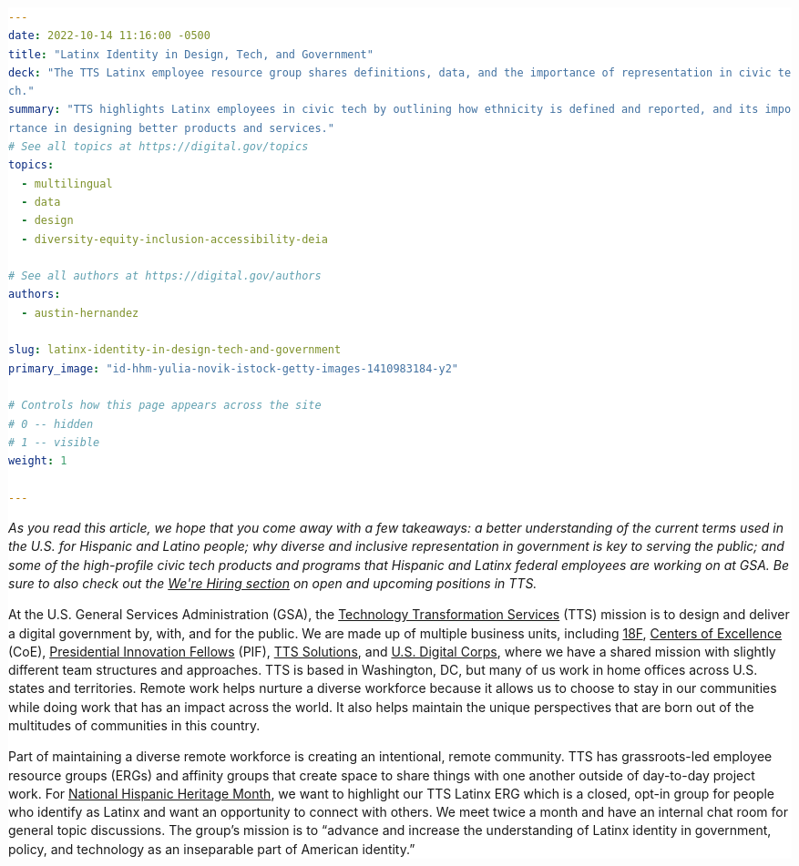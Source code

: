 ```yaml
---
date: 2022-10-14 11:16:00 -0500
title: "Latinx Identity in Design, Tech, and Government"
deck: "The TTS Latinx employee resource group shares definitions, data, and the importance of representation in civic tech."
summary: "TTS highlights Latinx employees in civic tech by outlining how ethnicity is defined and reported, and its importance in designing better products and services."
# See all topics at https://digital.gov/topics
topics:
  - multilingual
  - data
  - design
  - diversity-equity-inclusion-accessibility-deia

# See all authors at https://digital.gov/authors
authors:
  - austin-hernandez

slug: latinx-identity-in-design-tech-and-government
primary_image: "id-hhm-yulia-novik-istock-getty-images-1410983184-y2"

# Controls how this page appears across the site
# 0 -- hidden
# 1 -- visible
weight: 1

---
```


*As you read this article, we hope that you come away with a few takeaways: a better understanding of the current terms used in the U.S. for Hispanic and Latino people; why diverse and inclusive representation in government is key to serving the public; and some of the high-profile civic tech products and programs that Hispanic and Latinx federal employees are working on at GSA. Be sure to also check out the <a aria-describedby="jobs-label" href="#ttsjobs" id="hiring">We're Hiring section</a> on open and upcoming positions in TTS.*

At the U.S. General Services Administration (GSA), the [Technology Transformation Services](https://www.gsa.gov/about-us/organization/federal-acquisition-service/technology-transformation-services) (TTS) mission is to design and deliver a digital government by, with, and for the public. We are made up of multiple business units, including [18F](https://18f.gsa.gov/), [Centers of Excellence](https://coe.gsa.gov/) (CoE), [Presidential Innovation Fellows](https://presidentialinnovationfellows.gov/) (PIF), [TTS Solutions](https://www.gsa.gov/about-us/organization/federal-acquisition-service/technology-transformation-services/tts-solutions), and [U.S. Digital Corps](https://digitalcorps.gsa.gov/), where we have a shared mission with slightly different team structures and approaches. TTS is based in Washington, DC, but many of us work in home offices across U.S. states and territories. Remote work helps nurture a diverse workforce because it allows us to choose to stay in our communities while doing work that has an impact across the world. It also helps maintain the unique perspectives that are born out of the multitudes of communities in this country.

Part of maintaining a diverse remote workforce is creating an intentional, remote community. TTS has grassroots-led employee resource groups (ERGs) and affinity groups that create space to share things with one another outside of day-to-day project work. For [National Hispanic Heritage Month](https://www.hispanicheritagemonth.gov/), we want to highlight our TTS Latinx ERG which is a closed, opt-in group for people who identify as Latinx and want an opportunity to connect with others. We meet twice a month and have an internal chat room for general topic discussions. The group’s mission is to “advance and increase the understanding of Latinx identity in government, policy, and technology as an inseparable part of American identity.”

